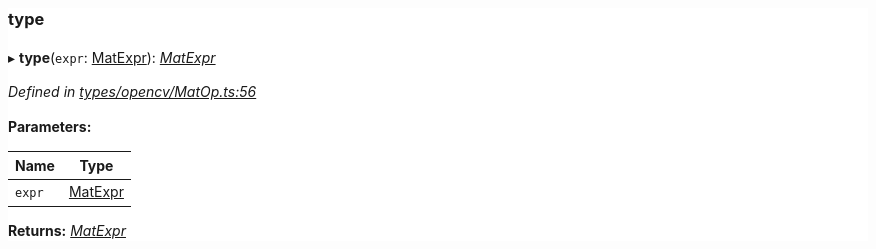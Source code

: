###  type

▸ **type**(`expr`: [MatExpr](_types_opencv_matexpr_.matexpr.md)): *[MatExpr](_types_opencv_matexpr_.matexpr.md)*

*Defined in [types/opencv/MatOp.ts:56](https://github.com/cancerberoSgx/mirada/blob/e7b5ae6/mirada/src/types/opencv/MatOp.ts#L56)*

**Parameters:**

Name | Type |
------ | ------ |
`expr` | [MatExpr](_types_opencv_matexpr_.matexpr.md) |

**Returns:** *[MatExpr](_types_opencv_matexpr_.matexpr.md)*